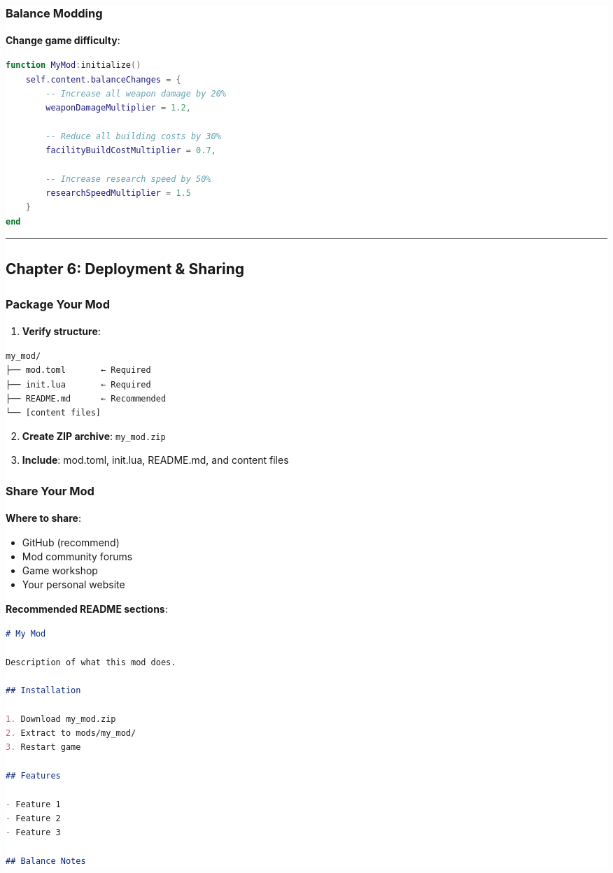 ### Balance Modding

**Change game difficulty**:

```lua
function MyMod:initialize()
    self.content.balanceChanges = {
        -- Increase all weapon damage by 20%
        weaponDamageMultiplier = 1.2,
        
        -- Reduce all building costs by 30%
        facilityBuildCostMultiplier = 0.7,
        
        -- Increase research speed by 50%
        researchSpeedMultiplier = 1.5
    }
end
```

---

## Chapter 6: Deployment & Sharing

### Package Your Mod

1. **Verify structure**:
```
my_mod/
├── mod.toml       ← Required
├── init.lua       ← Required
├── README.md      ← Recommended
└── [content files]
```

2. **Create ZIP archive**: `my_mod.zip`

3. **Include**: mod.toml, init.lua, README.md, and content files

### Share Your Mod

**Where to share**:
- GitHub (recommend)
- Mod community forums
- Game workshop
- Your personal website

**Recommended README sections**:
```markdown
# My Mod

Description of what this mod does.

## Installation

1. Download my_mod.zip
2. Extract to mods/my_mod/
3. Restart game

## Features

- Feature 1
- Feature 2
- Feature 3

## Balance Notes

```
